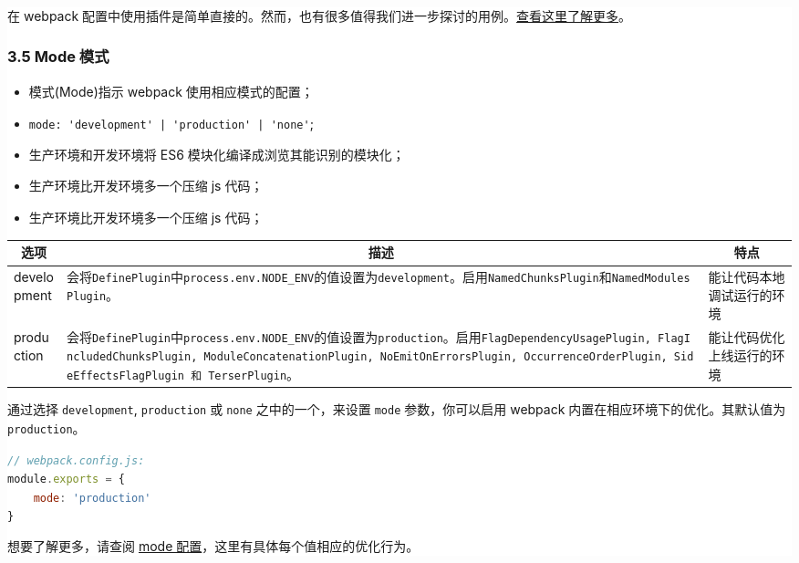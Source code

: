 在 webpack 配置中使用插件是简单直接的。然而，也有很多值得我们进一步探讨的用例。[查看这里了解更多](https://webpack.docschina.org/concepts/plugins)。

### 3.5 Mode 模式

- 模式(Mode)指示 webpack 使用相应模式的配置；
- `mode: 'development' | 'production' | 'none'`;
- 生产环境和开发环境将 ES6 模块化编译成浏览其能识别的模块化；
- 生产环境比开发环境多一个压缩 js 代码；

- 生产环境比开发环境多一个压缩 js 代码；

| 选项 | 描述 | 特点 |
| --- | --- | --- |
| development | 会将`DefinePlugin`中`process.env.NODE_ENV`的值设置为`development`。启用`NamedChunksPlugin`和`NamedModulesPlugin`。 | 能让代码本地调试运行的环境 |
| production | 会将`DefinePlugin`中`process.env.NODE_ENV`的值设置为`production`。启用`FlagDependencyUsagePlugin, FlagIncludedChunksPlugin, ModuleConcatenationPlugin, NoEmitOnErrorsPlugin, OccurrenceOrderPlugin, SideEffectsFlagPlugin 和 TerserPlugin`。 | 能让代码优化上线运行的环境 |

通过选择 `development`, `production` 或 `none` 之中的一个，来设置 `mode` 参数，你可以启用 webpack 内置在相应环境下的优化。其默认值为 `production`。

```js
// webpack.config.js:
module.exports = {
	mode: 'production'
}
```

想要了解更多，请查阅 [mode 配置](https://webpack.docschina.org/configuration/mode)，这里有具体每个值相应的优化行为。
